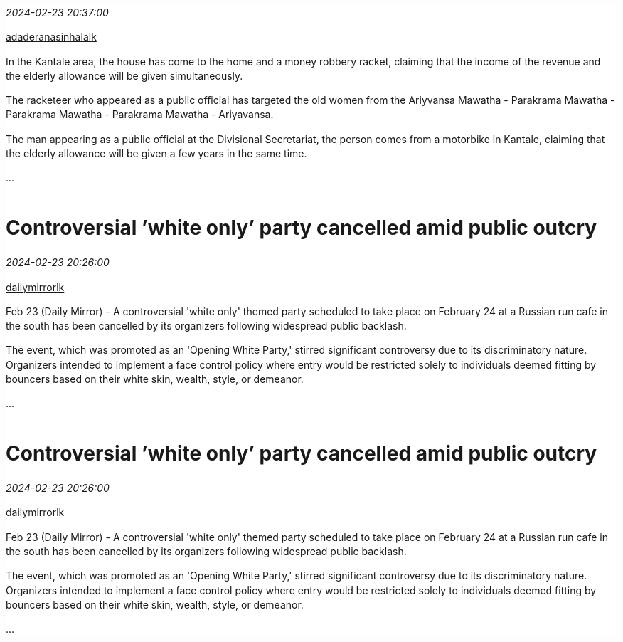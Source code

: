 *2024-02-23 20:37:00*

[adaderanasinhalalk](http://sinhala.adaderana.lk/news/193747)

In the Kantale area, the house has come to the home and a money robbery racket, claiming that the income of the revenue and the elderly allowance will be given simultaneously.

The racketeer who appeared as a public official has targeted the old women from the Ariyvansa Mawatha - Parakrama Mawatha - Parakrama Mawatha - Parakrama Mawatha - Ariyavansa.

The man appearing as a public official at the Divisional Secretariat, the person comes from a motorbike in Kantale, claiming that the elderly allowance will be given a few years in the same time.

...



# Controversial ’white only’ party cancelled amid public outcry

*2024-02-23 20:26:00*

[dailymirrorlk](https://www.dailymirror.lk/breaking-news/Controversial-white-only-party-cancelled-amid-public-outcry/108-277617)

Feb 23 (Daily Mirror) - A controversial 'white only' themed party scheduled to take place on February 24 at a Russian run cafe in the south has been cancelled by its organizers following widespread public backlash.

The event, which was promoted as an 'Opening White Party,' stirred significant controversy due to its discriminatory nature. Organizers intended to implement a face control policy where entry would be restricted solely to individuals deemed fitting by bouncers based on their white skin, wealth, style, or demeanor.

...



# Controversial ’white only’ party cancelled amid public outcry

*2024-02-23 20:26:00*

[dailymirrorlk](https://www.dailymirror.lk/top-story/Controversial-white-only-party-cancelled-amid-public-outcry/155-277617)

Feb 23 (Daily Mirror) - A controversial 'white only' themed party scheduled to take place on February 24 at a Russian run cafe in the south has been cancelled by its organizers following widespread public backlash.

The event, which was promoted as an 'Opening White Party,' stirred significant controversy due to its discriminatory nature. Organizers intended to implement a face control policy where entry would be restricted solely to individuals deemed fitting by bouncers based on their white skin, wealth, style, or demeanor.

...

